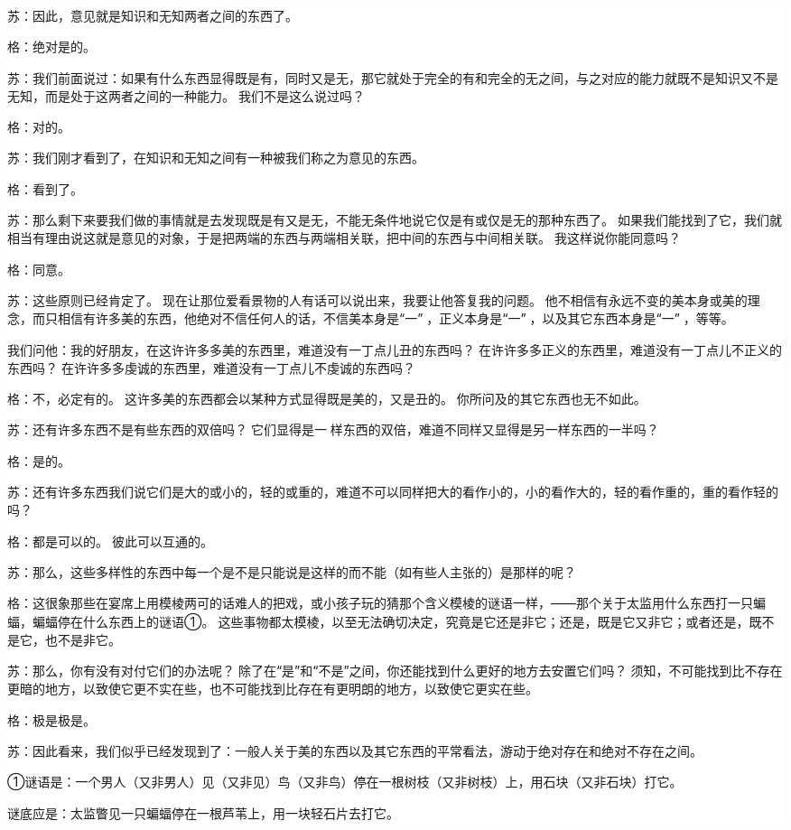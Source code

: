  苏：因此，意见就是知识和无知两者之间的东西了。

 格：绝对是的。

 苏：我们前面说过：如果有什么东西显得既是有，同时又是无，那它就处于完全的有和完全的无之间，与之对应的能力就既不是知识又不是无知，而是处于这两者之间的一种能力。
我们不是这么说过吗？

 格：对的。

 苏：我们刚才看到了，在知识和无知之间有一种被我们称之为意见的东西。

 格：看到了。

 苏：那么剩下来要我们做的事情就是去发现既是有又是无，不能无条件地说它仅是有或仅是无的那种东西了。
如果我们能找到了它，我们就相当有理由说这就是意见的对象，于是把两端的东西与两端相关联，把中间的东西与中间相关联。
我这样说你能同意吗？

 格：同意。

 苏：这些原则已经肯定了。
现在让那位爱看景物的人有话可以说出来，我要让他答复我的问题。
他不相信有永远不变的美本身或美的理念，而只相信有许多美的东西，他绝对不信任何人的话，不信美本身是“一”
，正义本身是“一”
，以及其它东西本身是“一”
，等等。

 我们问他：我的好朋友，在这许许多多美的东西里，难道没有一丁点儿丑的东西吗？
在许许多多正义的东西里，难道没有一丁点儿不正义的东西吗？
在许许多多虔诚的东西里，难道没有一丁点儿不虔诚的东西吗？

 格：不，必定有的。
这许多美的东西都会以某种方式显得既是美的，又是丑的。
你所问及的其它东西也无不如此。

 苏：还有许多东西不是有些东西的双倍吗？
它们显得是一
样东西的双倍，难道不同样又显得是另一样东西的一半吗？

 格：是的。

 苏：还有许多东西我们说它们是大的或小的，轻的或重的，难道不可以同样把大的看作小的，小的看作大的，轻的看作重的，重的看作轻的吗？

 格：都是可以的。
彼此可以互通的。

 苏：那么，这些多样性的东西中每一个是不是只能说是这样的而不能（如有些人主张的）是那样的呢？

 格：这很象那些在宴席上用模棱两可的话难人的把戏，或小孩子玩的猜那个含义模棱的谜语一样，——那个关于太监用什么东西打一只蝙蝠，蝙蝠停在什么东西上的谜语①。
这些事物都太模棱，以至无法确切决定，究竟是它还是非它；还是，既是它又非它；或者还是，既不是它，也不是非它。

 苏：那么，你有没有对付它们的办法呢？
除了在“是”和“不是”之间，你还能找到什么更好的地方去安置它们吗？
须知，不可能找到比不存在更暗的地方，以致使它更不实在些，也不可能找到比存在有更明朗的地方，以致使它更实在些。

 格：极是极是。

 苏：因此看来，我们似乎已经发现到了：一般人关于美的东西以及其它东西的平常看法，游动于绝对存在和绝对不存在之间。

 ①谜语是：一个男人（又非男人）见（又非见）鸟（又非鸟）停在一根树枝（又非树枝）上，用石块（又非石块）打它。

 谜底应是：太监瞥见一只蝙蝠停在一根芦苇上，用一块轻石片去打它。
